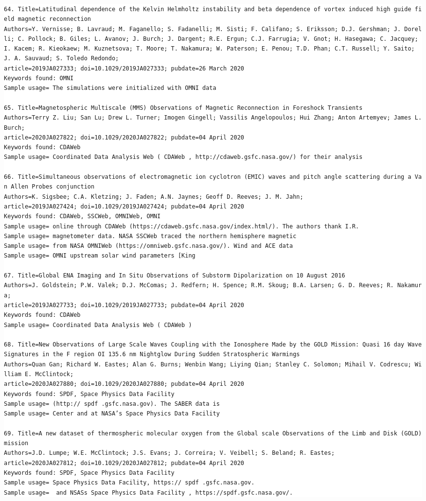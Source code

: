     64. Title=Latitudinal dependence of the Kelvin Helmholtz instability and beta dependence of vortex induced high guide field magnetic reconnection
    Authors=Y. Vernisse; B. Lavraud; M. Faganello; S. Fadanelli; M. Sisti; F. Califano; S. Eriksson; D.J. Gershman; J. Dorelli; C. Pollock; B. Giles; L. Avanov; J. Burch; J. Dargent; R.E. Ergun; C.J. Farrugia; V. Gnot; H. Hasegawa; C. Jacquey; I. Kacem; R. Kieokaew; M. Kuznetsova; T. Moore; T. Nakamura; W. Paterson; E. Penou; T.D. Phan; C.T. Russell; Y. Saito; J. A. Sauvaud; S. Toledo Redondo;
    article=2019JA027333; doi=10.1029/2019JA027333; pubdate=26 March 2020
    Keywords found: OMNI
    Sample usage= The simulations were initialized with OMNI data

    65. Title=Magnetospheric Multiscale (MMS) Observations of Magnetic Reconnection in Foreshock Transients
    Authors=Terry Z. Liu; San Lu; Drew L. Turner; Imogen Gingell; Vassilis Angelopoulos; Hui Zhang; Anton Artemyev; James L. Burch;
    article=2020JA027822; doi=10.1029/2020JA027822; pubdate=04 April 2020
    Keywords found: CDAWeb
    Sample usage= Coordinated Data Analysis Web ( CDAWeb , http://cdaweb.gsfc.nasa.gov/) for their analysis

    66. Title=Simultaneous observations of electromagnetic ion cyclotron (EMIC) waves and pitch angle scattering during a Van Allen Probes conjunction
    Authors=K. Sigsbee; C.A. Kletzing; J. Faden; A.N. Jaynes; Geoff D. Reeves; J. M. Jahn;
    article=2019JA027424; doi=10.1029/2019JA027424; pubdate=04 April 2020
    Keywords found: CDAWeb, SSCWeb, OMNIWeb, OMNI
    Sample usage= online through CDAWeb (https://cdaweb.gsfc.nasa.gov/index.html/). The authors thank I.R.
    Sample usage= magnetometer data. NASA SSCWeb traced the northern hemisphere magnetic
    Sample usage= from NASA OMNIWeb (https://omniweb.gsfc.nasa.gov/). Wind and ACE data
    Sample usage= OMNI upstream solar wind parameters [King

    67. Title=Global ENA Imaging and In Situ Observations of Substorm Dipolarization on 10 August 2016
    Authors=J. Goldstein; P.W. Valek; D.J. McComas; J. Redfern; H. Spence; R.M. Skoug; B.A. Larsen; G. D. Reeves; R. Nakamura;
    article=2019JA027733; doi=10.1029/2019JA027733; pubdate=04 April 2020
    Keywords found: CDAWeb
    Sample usage= Coordinated Data Analysis Web ( CDAWeb )

    68. Title=New Observations of Large Scale Waves Coupling with the Ionosphere Made by the GOLD Mission: Quasi 16 day Wave Signatures in the F region OI 135.6 nm Nightglow During Sudden Stratospheric Warmings
    Authors=Quan Gan; Richard W. Eastes; Alan G. Burns; Wenbin Wang; Liying Qian; Stanley C. Solomon; Mihail V. Codrescu; William E. McClintock;
    article=2020JA027880; doi=10.1029/2020JA027880; pubdate=04 April 2020
    Keywords found: SPDF, Space Physics Data Facility
    Sample usage= (http:// spdf .gsfc.nasa.gov). The SABER data is
    Sample usage= Center and at NASA’s Space Physics Data Facility

    69. Title=A new dataset of thermospheric molecular oxygen from the Global scale Observations of the Limb and Disk (GOLD) mission
    Authors=J.D. Lumpe; W.E. McClintock; J.S. Evans; J. Correira; V. Veibell; S. Beland; R. Eastes;
    article=2020JA027812; doi=10.1029/2020JA027812; pubdate=04 April 2020
    Keywords found: SPDF, Space Physics Data Facility
    Sample usage= Space Physics Data Facility, https:// spdf .gsfc.nasa.gov.
    Sample usage=  and NSASs Space Physics Data Facility , https://spdf.gsfc.nasa.gov/.
